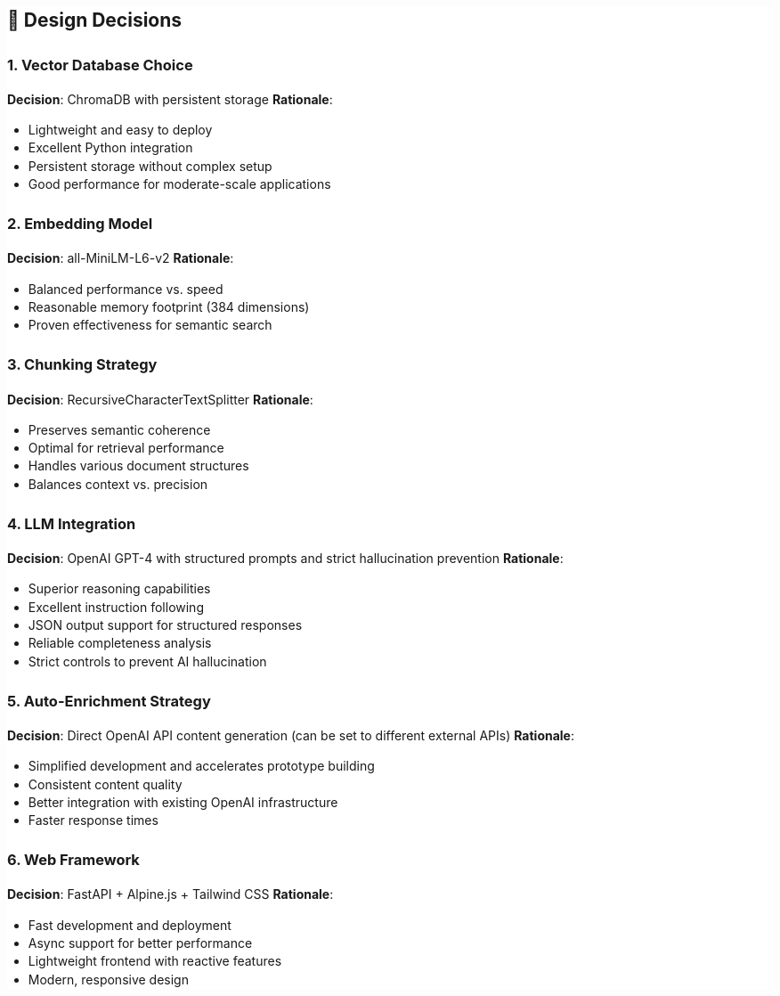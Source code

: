 ## 🎯 Design Decisions

### 1. Vector Database Choice
**Decision**: ChromaDB with persistent storage
**Rationale**: 
- Lightweight and easy to deploy
- Excellent Python integration
- Persistent storage without complex setup
- Good performance for moderate-scale applications

### 2. Embedding Model
**Decision**: all-MiniLM-L6-v2
**Rationale**:
- Balanced performance vs. speed
- Reasonable memory footprint (384 dimensions)
- Proven effectiveness for semantic search

### 3. Chunking Strategy
**Decision**: RecursiveCharacterTextSplitter
**Rationale**:
- Preserves semantic coherence
- Optimal for retrieval performance
- Handles various document structures
- Balances context vs. precision

### 4. LLM Integration
**Decision**: OpenAI GPT-4 with structured prompts and strict hallucination prevention
**Rationale**:
- Superior reasoning capabilities
- Excellent instruction following
- JSON output support for structured responses
- Reliable completeness analysis
- Strict controls to prevent AI hallucination

### 5. Auto-Enrichment Strategy
**Decision**: Direct OpenAI API content generation (can be set to different external APIs)
**Rationale**:
- Simplified development and accelerates prototype building
- Consistent content quality
- Better integration with existing OpenAI infrastructure
- Faster response times

### 6. Web Framework
**Decision**: FastAPI + Alpine.js + Tailwind CSS
**Rationale**:
- Fast development and deployment
- Async support for better performance
- Lightweight frontend with reactive features
- Modern, responsive design
